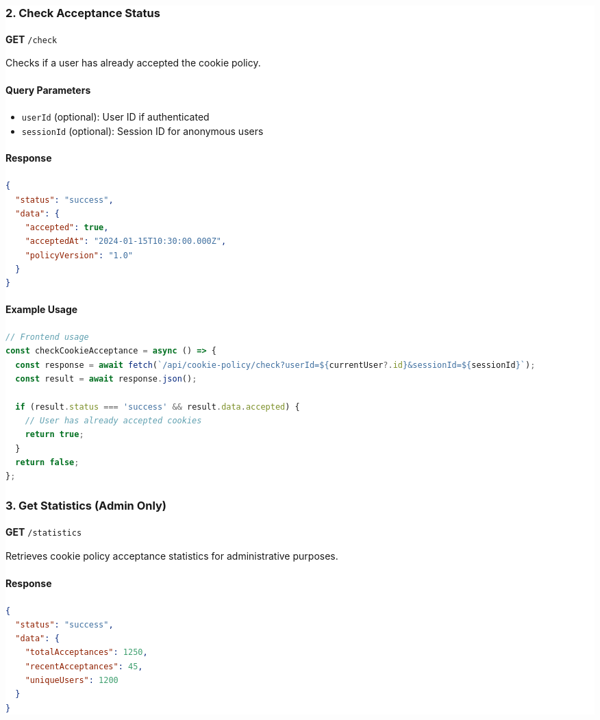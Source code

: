 ### 2. Check Acceptance Status
**GET** `/check`

Checks if a user has already accepted the cookie policy.

#### Query Parameters
- `userId` (optional): User ID if authenticated
- `sessionId` (optional): Session ID for anonymous users

#### Response
```json
{
  "status": "success",
  "data": {
    "accepted": true,
    "acceptedAt": "2024-01-15T10:30:00.000Z",
    "policyVersion": "1.0"
  }
}
```

#### Example Usage
```javascript
// Frontend usage
const checkCookieAcceptance = async () => {
  const response = await fetch(`/api/cookie-policy/check?userId=${currentUser?.id}&sessionId=${sessionId}`);
  const result = await response.json();
  
  if (result.status === 'success' && result.data.accepted) {
    // User has already accepted cookies
    return true;
  }
  return false;
};
```

### 3. Get Statistics (Admin Only)
**GET** `/statistics`

Retrieves cookie policy acceptance statistics for administrative purposes.

#### Response
```json
{
  "status": "success",
  "data": {
    "totalAcceptances": 1250,
    "recentAcceptances": 45,
    "uniqueUsers": 1200
  }
}
```
